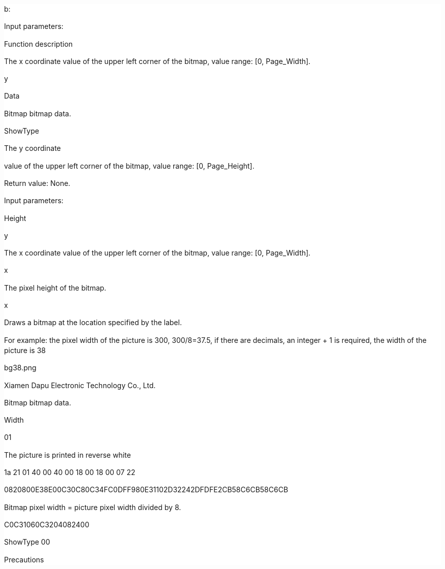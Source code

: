 b:

Input parameters:

Function description

The x coordinate value of the upper left corner of the bitmap, value range: \[0, Page\_Width\].

y

Data

Bitmap bitmap data.

ShowType

The y coordinate

value of the upper left corner of the bitmap, value range: \[0, Page\_Height\].

Return value: None.

Input parameters:

Height

y

The x coordinate value of the upper left corner of the bitmap, value range: \[0, Page\_Width\].

x

The pixel height of the bitmap.

x

Draws a bitmap at the location specified by the label.

For example: the pixel width of the picture is 300, 300/8=37.5, if there are decimals, an integer \+ 1 is required, the width of the picture is 38



bg38.png

Xiamen Dapu Electronic Technology Co., Ltd.

Bitmap bitmap data.

Width

01

The picture is printed in reverse white

1a 21 01 40 00 40 00 18 00 18 00 07 22

0820800E38E00C30C80C34FC0DFF980E31102D32242DFDFE2CB58C6CB58C6CB

Bitmap pixel width \= picture pixel width divided by 8.

C0C31060C3204082400

ShowType 00

Precautions
